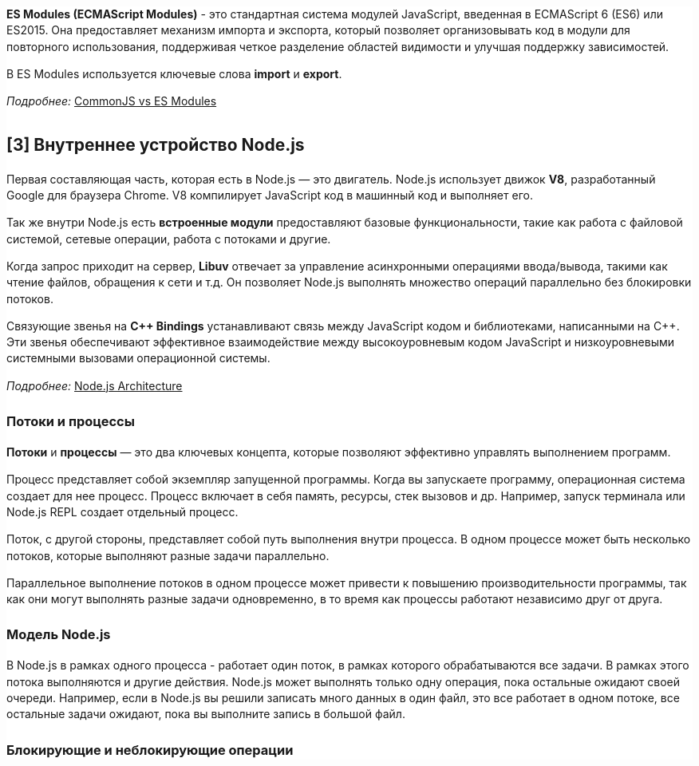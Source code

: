 **ES Modules (ECMAScript Modules)** - это стандартная система модулей JavaScript, введенная в ECMAScript 6 (ES6) или ES2015. Она предоставляет механизм импорта и экспорта, который позволяет организовывать код в модули для повторного использования, поддерживая четкое разделение областей видимости и улучшая поддержку зависимостей.

В ES Modules используется ключевые слова **import** и **export**.

*Подробнее:* [CommonJS vs ES Modules](https://www.knowledgehut.com/blog/web-development/commonjs-vs-es-modules)

## [3] Внутреннее устройство Node.js

Первая составляющая часть, которая есть в Node.js — это двигатель. Node.js использует движок **V8**, разработанный Google для браузера Chrome. V8 компилирует JavaScript код в машинный код и выполняет его.  

Так же внутри Node.js есть **встроенные модули** предоставляют базовые функциональности, такие как работа с файловой системой, сетевые операции, работа с потоками и другие.

Когда запрос приходит на сервер, **Libuv** отвечает за управление асинхронными операциями ввода/вывода, такими как чтение файлов, обращения к сети и т.д. Он позволяет Node.js выполнять множество операций параллельно без блокировки потоков. 

Связующие звенья на **C++ Bindings** устанавливают связь между JavaScript кодом и библиотеками, написанными на C++. Эти звенья обеспечивают эффективное взаимодействие между высокоуровневым кодом JavaScript и низкоуровневыми системными вызовами операционной системы. 

*Подробнее:* [Node.js Architecture](https://medium.com/dkatalis/nodejs-architecture-relationship-between-libuv-v8-and-js-7dce74cf1c51)

### Потоки и процессы 

**Потоки** и **процессы** — это два ключевых концепта, которые позволяют эффективно управлять выполнением программ. 

Процесс представляет собой экземпляр запущенной программы. Когда вы запускаете программу, операционная система создает для нее процесс. Процесс включает в себя память, ресурсы, стек вызовов и др. Например, запуск терминала или Node.js REPL создает отдельный процесс. 

Поток, с другой стороны, представляет собой путь выполнения внутри процесса. В одном процессе может быть несколько потоков, которые выполняют разные задачи параллельно.  

Параллельное выполнение потоков в одном процессе может привести к повышению производительности программы, так как они могут выполнять разные задачи одновременно, в то время как процессы работают независимо друг от друга. 

### Модель Node.js

В Node.js в рамках одного процесса - работает один поток, в рамках которого обрабатываются все задачи. В рамках этого потока выполняются и другие действия. Node.js может выполнять только одну операция, пока остальные ожидают своей очереди. Например, если в Node.js вы решили записать много данных в один файл, это все работает в одном потоке, все остальные задачи ожидают, пока вы выполните запись в большой файл.  

### Блокирующие и неблокирующие операции 
